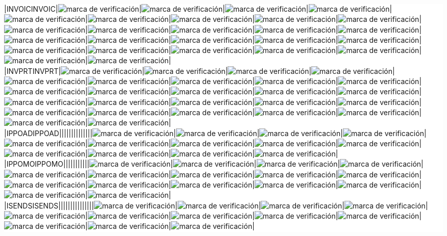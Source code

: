 |<span data-ttu-id="33bbf-367">INVOIC</span><span class="sxs-lookup"><span data-stu-id="33bbf-367">INVOIC</span></span>|![marca de verificación](../core/media/checkmark.gif)|![marca de verificación](../core/media/checkmark.gif)|![marca de verificación](../core/media/checkmark.gif)|![marca de verificación](../core/media/checkmark.gif)|![marca de verificación](../core/media/checkmark.gif)|![marca de verificación](../core/media/checkmark.gif)|![marca de verificación](../core/media/checkmark.gif)|![marca de verificación](../core/media/checkmark.gif)|![marca de verificación](../core/media/checkmark.gif)|![marca de verificación](../core/media/checkmark.gif)|![marca de verificación](../core/media/checkmark.gif)|![marca de verificación](../core/media/checkmark.gif)|![marca de verificación](../core/media/checkmark.gif)|![marca de verificación](../core/media/checkmark.gif)|![marca de verificación](../core/media/checkmark.gif)|![marca de verificación](../core/media/checkmark.gif)|![marca de verificación](../core/media/checkmark.gif)|![marca de verificación](../core/media/checkmark.gif)|![marca de verificación](../core/media/checkmark.gif)|![marca de verificación](../core/media/checkmark.gif)|![marca de verificación](../core/media/checkmark.gif)|![marca de verificación](../core/media/checkmark.gif)|![marca de verificación](../core/media/checkmark.gif)|![marca de verificación](../core/media/checkmark.gif)|![marca de verificación](../core/media/checkmark.gif)|![marca de verificación](../core/media/checkmark.gif)|  
|<span data-ttu-id="33bbf-394">INVPRT</span><span class="sxs-lookup"><span data-stu-id="33bbf-394">INVPRT</span></span>|![marca de verificación](../core/media/checkmark.gif)|![marca de verificación](../core/media/checkmark.gif)|![marca de verificación](../core/media/checkmark.gif)|![marca de verificación](../core/media/checkmark.gif)|![marca de verificación](../core/media/checkmark.gif)|![marca de verificación](../core/media/checkmark.gif)|![marca de verificación](../core/media/checkmark.gif)|![marca de verificación](../core/media/checkmark.gif)|![marca de verificación](../core/media/checkmark.gif)|![marca de verificación](../core/media/checkmark.gif)|![marca de verificación](../core/media/checkmark.gif)|![marca de verificación](../core/media/checkmark.gif)|![marca de verificación](../core/media/checkmark.gif)|![marca de verificación](../core/media/checkmark.gif)|![marca de verificación](../core/media/checkmark.gif)|![marca de verificación](../core/media/checkmark.gif)|![marca de verificación](../core/media/checkmark.gif)|![marca de verificación](../core/media/checkmark.gif)|![marca de verificación](../core/media/checkmark.gif)|![marca de verificación](../core/media/checkmark.gif)|![marca de verificación](../core/media/checkmark.gif)|![marca de verificación](../core/media/checkmark.gif)|![marca de verificación](../core/media/checkmark.gif)|![marca de verificación](../core/media/checkmark.gif)|![marca de verificación](../core/media/checkmark.gif)|![marca de verificación](../core/media/checkmark.gif)|  
|<span data-ttu-id="33bbf-421">IPPOAD</span><span class="sxs-lookup"><span data-stu-id="33bbf-421">IPPOAD</span></span>||||||||||||||![marca de verificación](../core/media/checkmark.gif)|![marca de verificación](../core/media/checkmark.gif)|![marca de verificación](../core/media/checkmark.gif)|![marca de verificación](../core/media/checkmark.gif)|![marca de verificación](../core/media/checkmark.gif)|![marca de verificación](../core/media/checkmark.gif)|![marca de verificación](../core/media/checkmark.gif)|![marca de verificación](../core/media/checkmark.gif)|![marca de verificación](../core/media/checkmark.gif)|![marca de verificación](../core/media/checkmark.gif)|![marca de verificación](../core/media/checkmark.gif)|![marca de verificación](../core/media/checkmark.gif)|![marca de verificación](../core/media/checkmark.gif)|  
|<span data-ttu-id="33bbf-435">IPPOMO</span><span class="sxs-lookup"><span data-stu-id="33bbf-435">IPPOMO</span></span>|||||||||||![marca de verificación](../core/media/checkmark.gif)|![marca de verificación](../core/media/checkmark.gif)|![marca de verificación](../core/media/checkmark.gif)|![marca de verificación](../core/media/checkmark.gif)|![marca de verificación](../core/media/checkmark.gif)|![marca de verificación](../core/media/checkmark.gif)|![marca de verificación](../core/media/checkmark.gif)|![marca de verificación](../core/media/checkmark.gif)|![marca de verificación](../core/media/checkmark.gif)|![marca de verificación](../core/media/checkmark.gif)|![marca de verificación](../core/media/checkmark.gif)|![marca de verificación](../core/media/checkmark.gif)|![marca de verificación](../core/media/checkmark.gif)|![marca de verificación](../core/media/checkmark.gif)|![marca de verificación](../core/media/checkmark.gif)|![marca de verificación](../core/media/checkmark.gif)|  
|<span data-ttu-id="33bbf-452">ISENDS</span><span class="sxs-lookup"><span data-stu-id="33bbf-452">ISENDS</span></span>|||||||||||||||![marca de verificación](../core/media/checkmark.gif)|![marca de verificación](../core/media/checkmark.gif)|![marca de verificación](../core/media/checkmark.gif)|![marca de verificación](../core/media/checkmark.gif)|![marca de verificación](../core/media/checkmark.gif)|![marca de verificación](../core/media/checkmark.gif)|![marca de verificación](../core/media/checkmark.gif)|![marca de verificación](../core/media/checkmark.gif)|![marca de verificación](../core/media/checkmark.gif)|![marca de verificación](../core/media/checkmark.gif)|![marca de verificación](../core/media/checkmark.gif)|![marca de verificación](../core/media/checkmark.gif)|  
